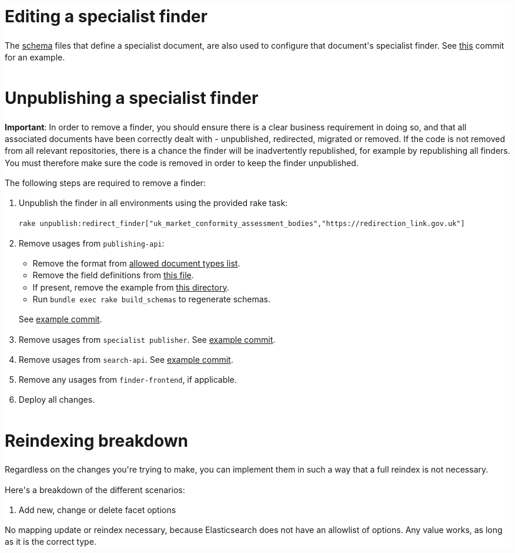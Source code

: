 
# __Editing__ a specialist finder

The [schema](https://github.com/alphagov/specialist-publisher/tree/main/lib/documents/schemas) files that define a specialist document, are also used to configure that document's specialist finder. See [this](https://github.com/alphagov/specialist-publisher/pull/1899/commits/925abc689119138a0e04e17d3610f8ae276773dd) commit for an example.

# __Unpublishing__ a specialist finder

**Important**: In order to remove a finder, you should ensure there is a clear business requirement in doing so, and that all associated documents have been correctly dealt with - unpublished, redirected, migrated or removed.
If the code is not removed from all relevant repositories, there is a chance the finder will be inadvertently republished, for example by republishing all finders. You must therefore make sure the code is removed in order to keep the finder unpublished.

The following steps are required to remove a finder:
1. Unpublish the finder in all environments using the provided rake task:
   ```
   rake unpublish:redirect_finder["uk_market_conformity_assessment_bodies","https://redirection_link.gov.uk"]
   ```
2. Remove usages from `publishing-api`:
   - Remove the format from [allowed document types list](https://github.com/alphagov/publishing-api/blob/main/content_schemas/allowed_document_types.yml).
   - Remove the field definitions from [this file](https://github.com/alphagov/publishing-api/blob/main/content_schemas/formats/shared/definitions/_specialist_document.jsonnet).
   - If present, remove the example from [this directory](https://github.com/alphagov/publishing-api/tree/main/content_schemas/examples/specialist_document/frontend).
   - Run `bundle exec rake build_schemas` to regenerate schemas.
   
   See [example commit](https://github.com/alphagov/publishing-api/pull/2706).

3. Remove usages from `specialist publisher`. See [example commit](https://github.com/alphagov/specialist-publisher/pull/2588/files).
4. Remove usages from `search-api`. See [example commit](https://github.com/alphagov/search-api/pull/2881/files).
5. Remove any usages from `finder-frontend`, if applicable.
6. Deploy all changes.

# Reindexing breakdown

Regardless on the changes you're trying to make, you can implement them in such a way that a full reindex is not necessary. 



Here's a breakdown of the different scenarios:

1. Add new, change or delete facet options

No mapping update or reindex necessary, because Elasticsearch does not have an allowlist of options. Any value works, as long as it is the correct type.


[publishing-api]: https://github.com/alphagov/publishing-api
[search-api]: https://github.com/alphagov/search-api
[specialist-publisher]: https://github.com/alphagov/specialist-publisher
